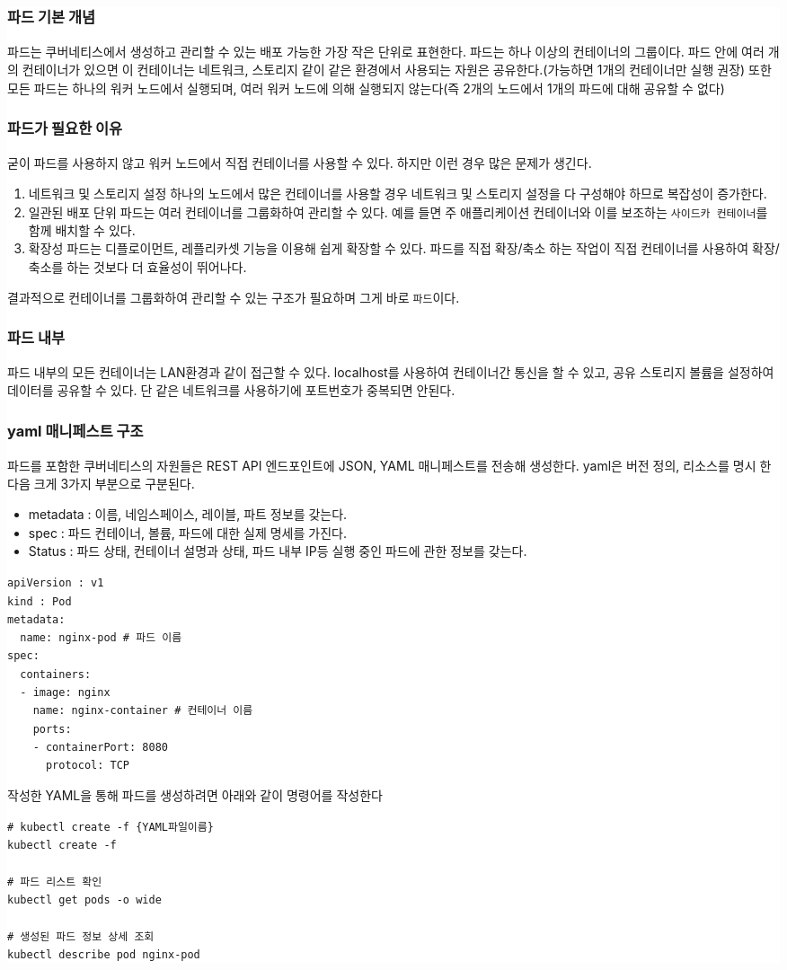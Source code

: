 ### 파드 기본 개념
파드는 쿠버네티스에서 생성하고 관리할 수 있는 배포 가능한 가장 작은 단위로 표현한다.
파드는 하나 이상의 컨테이너의 그룹이다. 파드 안에 여러 개의 컨테이너가 있으면 이 컨테이너는 네트워크, 스토리지 같이 같은 환경에서 사용되는 자원은 공유한다.(가능하면 1개의 컨테이너만 실행 권장)
또한 모든 파드는 하나의 워커 노드에서 실행되며, 여러 워커 노드에 의해 실행되지 않는다(즉 2개의 노드에서 1개의 파드에 대해 공유할 수 없다)


### 파드가 필요한 이유
굳이 파드를 사용하지 않고 워커 노드에서 직접 컨테이너를 사용할 수 있다.
하지만 이런 경우 많은 문제가 생긴다.
1. 네트워크 및 스토리지 설정
하나의 노드에서 많은 컨테이너를 사용할 경우 네트워크 및 스토리지 설정을 다 구성해야 하므로 복잡성이 증가한다.
2. 일관된 배포 단위
파드는 여러 컨테이너를 그룹화하여 관리할 수 있다. 예를 들면 주 애플리케이션 컨테이너와 이를 보조하는 `사이드카 컨테이너`를 함께 배치할 수 있다.
3. 확장성
파드는 디플로이먼트, 레플리카셋 기능을 이용해 쉽게 확장할 수 있다. 파드를 직접 확장/축소 하는 작업이 직접 컨테이너를 사용하여 확장/축소를 하는 것보다 더 효율성이 뛰어나다.

결과적으로 컨테이너를 그룹화하여 관리할 수 있는 구조가 필요하며 그게 바로 `파드`이다.

### 파드 내부
파드 내부의 모든 컨테이너는 LAN환경과 같이 접근할 수 있다. localhost를 사용하여 컨테이너간 통신을 할 수 있고, 공유 스토리지 볼륨을 설정하여 데이터를 공유할 수 있다. 단 같은 네트워크를 사용하기에 포트번호가 중복되면 안된다.

### yaml 매니페스트 구조
파드를 포함한 쿠버네티스의 자원들은 REST API 엔드포인트에 JSON, YAML 매니페스트를 전송해 생성한다.
yaml은 버전 정의, 리소스를 명시 한다음 크게 3가지 부분으로 구분된다.
- metadata : 이름, 네임스페이스, 레이블, 파트 정보를 갖는다.
- spec : 파드 컨테이너, 볼륨, 파드에 대한 실제 명세를 가진다.
- Status : 파드 상태, 컨테이너 설명과 상태, 파드 내부 IP등 실행 중인 파드에 관한 정보를 갖는다.

```
apiVersion : v1
kind : Pod
metadata:
  name: nginx-pod # 파드 이름
spec:
  containers:
  - image: nginx
    name: nginx-container # 컨테이너 이름
    ports:
    - containerPort: 8080
      protocol: TCP
```

작성한 YAML을 통해 파드를 생성하려면 아래와 같이 명령어를 작성한다


```
# kubectl create -f {YAML파일이름}
kubectl create -f 

# 파드 리스트 확인
kubectl get pods -o wide

# 생성된 파드 정보 상세 조회
kubectl describe pod nginx-pod
```

